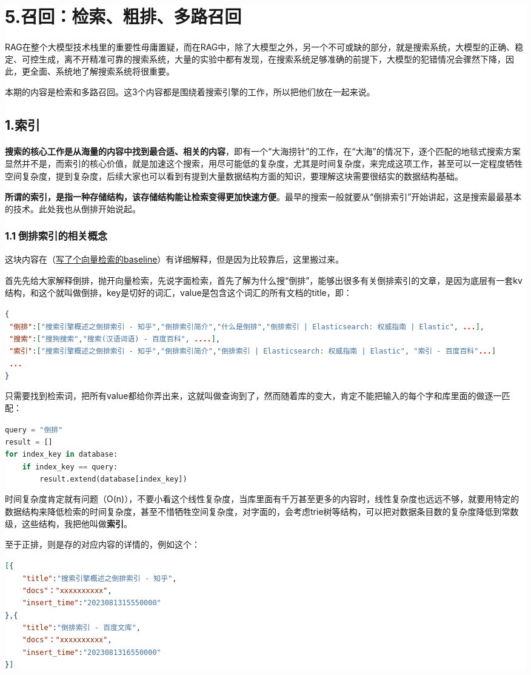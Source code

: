 # 5.召回：检索、粗排、多路召回

RAG在整个大模型技术栈里的重要性毋庸置疑，而在RAG中，除了大模型之外，另一个不可或缺的部分，就是搜索系统，大模型的正确、稳定、可控生成，离不开精准可靠的搜索系统，大量的实验中都有发现，在搜索系统足够准确的前提下，大模型的犯错情况会骤然下降，因此，更全面、系统地了解搜索系统将很重要。

本期的内容是检索和多路召回。这3个内容都是围绕着搜索引擎的工作，所以把他们放在一起来说。

## 1.索引

**搜索的核心工作是从海量的内容中找到最合适、相关的内容**，即有一个“大海捞针”的工作，在“大海”的情况下，逐个匹配的地毯式搜索方案显然并不是，而索引的核心价值，就是加速这个搜索，用尽可能低的复杂度，尤其是时间复杂度，来完成这项工作，甚至可以一定程度牺牲空间复杂度，提到复杂度，后续大家也可以看到有提到大量数据结构方面的知识，要理解这块需要很结实的数据结构基础。

**所谓的索引，是指一种存储结构，该存储结构能让检索变得更加快速方便**。最早的搜索一般就要从“倒排索引”开始讲起，这是搜索最最基本的技术。此处我也从倒排开始说起。

### 1.1 倒排索引的相关概念

这块内容在（[写了个向量检索的baseline](http://mp.weixin.qq.com/s?__biz=MzIzMzYwNzY2NQ==\&mid=2247489060\&idx=1\&sn=4eee08143ec703c7d89d4cf184574317\&chksm=e8824ebadff5c7acadaa2295c59334e37b401b6ed3325c3d3c6afbee0314272d1377a16b42ce\&scene=21#wechat_redirect "写了个向量检索的baseline")）有详细解释，但是因为比较靠后，这里搬过来。

首先先给大家解释倒排，抛开向量检索，先说字面检索，首先了解为什么搜“倒排”，能够出很多有关倒排索引的文章，是因为底层有一套kv结构，和这个就叫做倒排，key是切好的词汇，value是包含这个词汇的所有文档的title，即：

```json
{
 "倒排":["搜索引擎概述之倒排索引 - 知乎","倒排索引简介","什么是倒排","倒排索引 | Elasticsearch: 权威指南 | Elastic", ...],
 "搜索":["搜狗搜索","搜索(汉语词语) - 百度百科", ....],
 "索引":["搜索引擎概述之倒排索引 - 知乎","倒排索引简介","倒排索引 | Elasticsearch: 权威指南 | Elastic", "索引 - 百度百科"...]
 ...
}
```

只需要找到检索词，把所有value都给你弄出来，这就叫做查询到了，然而随着库的变大，肯定不能把输入的每个字和库里面的做逐一匹配：

```python
query = "倒排"
result = []
for index_key in database:
    if index_key == query:
        result.extend(database[index_key])
```

时间复杂度肯定就有问题（O(n)），不要小看这个线性复杂度，当库里面有千万甚至更多的内容时，线性复杂度也远远不够，就要用特定的数据结构来降低检索的时间复杂度，甚至不惜牺牲空间复杂度，对字面的，会考虑trie树等结构，可以把对数据条目数的复杂度降低到常数级，这些结构，我把他叫做**索引**。

至于正排，则是存的对应内容的详情的，例如这个：

```json
[{
    "title":"搜索引擎概述之倒排索引 - 知乎",
    "docs"："xxxxxxxxxx",
    "insert_time":"2023081315550000"
},{
    "title":"倒排索引 - 百度文库",
    "docs"："xxxxxxxxxx",
    "insert_time":"2023081316550000"
}]
```
